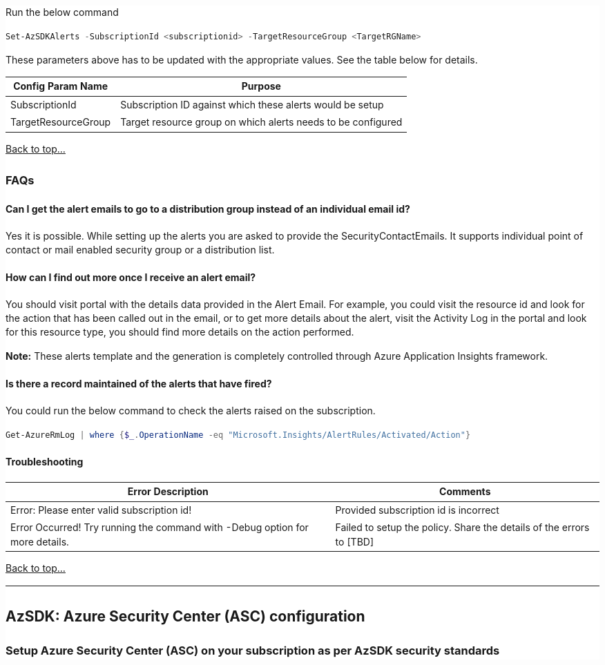 Run the below command
```PowerShell
Set-AzSDKAlerts -SubscriptionId <subscriptionid> -TargetResourceGroup <TargetRGName>
```
These parameters above has to be updated with the appropriate values. See the table below for details.

|Config Param Name	|Purpose	|
| -----------------  | --------- | 
|SubscriptionId 	|Subscription ID against which these alerts would be setup	| 
|TargetResourceGroup 	|Target resource group on which alerts needs to be configured	|

[Back to top…](Readme.md#contents)
### FAQs
#### Can I get the alert emails to go to a distribution group instead of an individual email id?
Yes it is possible. While setting up the alerts you are asked to provide the SecurityContactEmails. It supports individual point of contact or mail enabled security group or a distribution list.  

#### How can I find out more once I receive an alert email?
You should visit portal with the details data provided in the Alert Email. For example, you could visit the resource id and look for the action that has been called out in the email, or to get more details about the alert, visit the Activity Log in the portal and look for this resource type, you should find more details on the action performed.  

**Note:** 
These alerts template and the generation is completely controlled through Azure Application Insights framework. 

#### Is there a record maintained of the alerts that have fired?
You could run the below command to check the alerts raised on the subscription.
```PowerShell
Get-AzureRmLog | where {$_.OperationName -eq "Microsoft.Insights/AlertRules/Activated/Action"}
```  
#### Troubleshooting
|Error Description	|Comments|
| --------------  | ------- |
|Error: Please enter valid subscription id!|	Provided subscription id is incorrect|
|Error Occurred! Try running the command with -Debug option for more details. |Failed to setup the policy. Share the details of the errors to [TBD]|

[Back to top…](Readme.md#contents)

----------------------------------------------------------
## AzSDK: Azure Security Center (ASC) configuration

### Setup Azure Security Center (ASC) on your subscription as per AzSDK security standards
